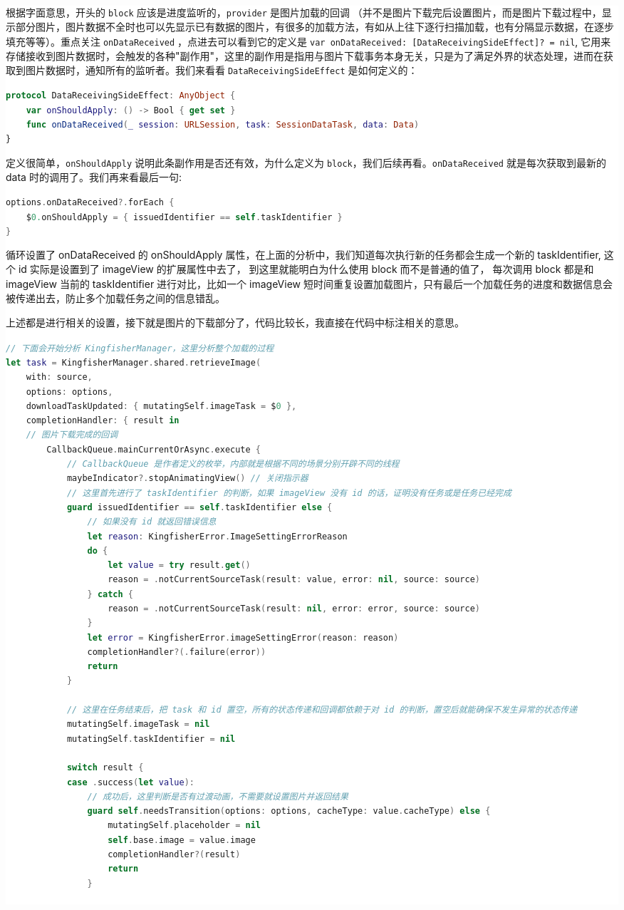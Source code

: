 根据字面意思，开头的 `block` 应该是进度监听的，`provider` 是图片加载的回调 （并不是图片下载完后设置图片，而是图片下载过程中，显示部分图片，图片数据不全时也可以先显示已有数据的图片，有很多的加载方法，有如从上往下逐行扫描加载，也有分隔显示数据，在逐步填充等等）。重点关注 `onDataReceived` ，点进去可以看到它的定义是 `var onDataReceived: [DataReceivingSideEffect]? = nil`, 它用来存储接收到图片数据时，会触发的各种"副作用"，这里的副作用是指用与图片下载事务本身无关，只是为了满足外界的状态处理，进而在获取到图片数据时，通知所有的监听者。我们来看看 `DataReceivingSideEffect` 是如何定义的：

```Swift
protocol DataReceivingSideEffect: AnyObject {
    var onShouldApply: () -> Bool { get set }
    func onDataReceived(_ session: URLSession, task: SessionDataTask, data: Data)
}
```

定义很简单，`onShouldApply` 说明此条副作用是否还有效，为什么定义为 `block`，我们后续再看。`onDataReceived` 就是每次获取到最新的 data 时的调用了。我们再来看最后一句:

```Swift
options.onDataReceived?.forEach {
    $0.onShouldApply = { issuedIdentifier == self.taskIdentifier }
}
```

 循环设置了 onDataReceived 的 onShouldApply 属性，在上面的分析中，我们知道每次执行新的任务都会生成一个新的 taskIdentifier, 这个 id 实际是设置到了 imageView 的扩展属性中去了， 到这里就能明白为什么使用 block 而不是普通的值了， 每次调用 block 都是和 imageView 当前的 taskIdentifier 进行对比，比如一个 imageView 短时间重复设置加载图片，只有最后一个加载任务的进度和数据信息会被传递出去，防止多个加载任务之间的信息错乱。

上述都是进行相关的设置，接下就是图片的下载部分了，代码比较长，我直接在代码中标注相关的意思。

```Swift
// 下面会开始分析 KingfisherManager，这里分析整个加载的过程
let task = KingfisherManager.shared.retrieveImage(
    with: source,
    options: options,
    downloadTaskUpdated: { mutatingSelf.imageTask = $0 },
    completionHandler: { result in
    // 图片下载完成的回调
        CallbackQueue.mainCurrentOrAsync.execute {
            // CallbackQueue 是作者定义的枚举，内部就是根据不同的场景分别开辟不同的线程
            maybeIndicator?.stopAnimatingView() // 关闭指示器
            // 这里首先进行了 taskIdentifier 的判断，如果 imageView 没有 id 的话，证明没有任务或是任务已经完成
            guard issuedIdentifier == self.taskIdentifier else {
                // 如果没有 id 就返回错误信息
                let reason: KingfisherError.ImageSettingErrorReason
                do {
                    let value = try result.get()
                    reason = .notCurrentSourceTask(result: value, error: nil, source: source)
                } catch {
                    reason = .notCurrentSourceTask(result: nil, error: error, source: source)
                }
                let error = KingfisherError.imageSettingError(reason: reason)
                completionHandler?(.failure(error))
                return
            }
            
            // 这里在任务结束后，把 task 和 id 置空，所有的状态传递和回调都依赖于对 id 的判断，置空后就能确保不发生异常的状态传递
            mutatingSelf.imageTask = nil
            mutatingSelf.taskIdentifier = nil
            
            switch result {
            case .success(let value):
                // 成功后，这里判断是否有过渡动画，不需要就设置图片并返回结果
                guard self.needsTransition(options: options, cacheType: value.cacheType) else {
                    mutatingSelf.placeholder = nil
                    self.base.image = value.image
                    completionHandler?(result)
                    return
                }
                
```